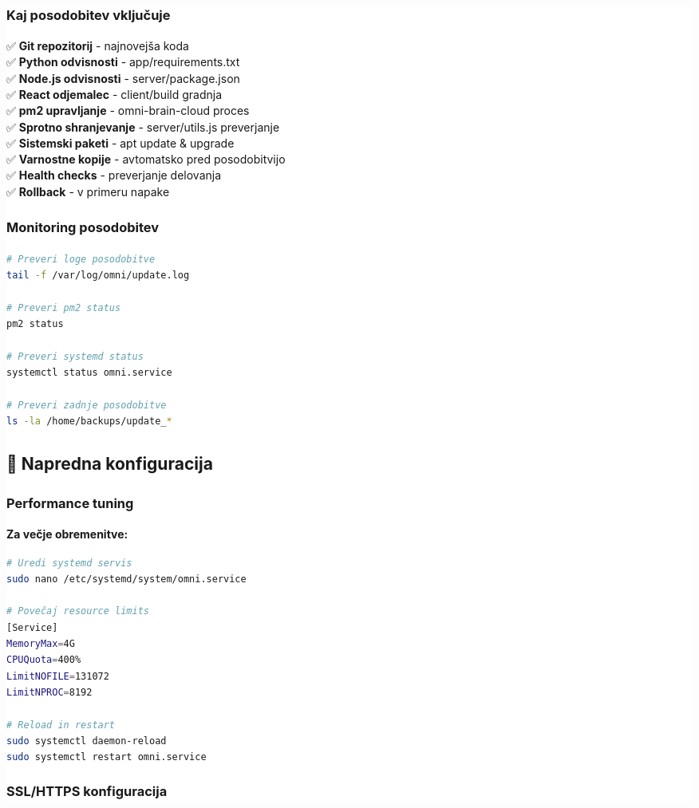 ### Kaj posodobitev vključuje

✅ **Git repozitorij** - najnovejša koda  
✅ **Python odvisnosti** - app/requirements.txt  
✅ **Node.js odvisnosti** - server/package.json  
✅ **React odjemalec** - client/build gradnja  
✅ **pm2 upravljanje** - omni-brain-cloud proces  
✅ **Sprotno shranjevanje** - server/utils.js preverjanje  
✅ **Sistemski paketi** - apt update & upgrade  
✅ **Varnostne kopije** - avtomatsko pred posodobitvijo  
✅ **Health checks** - preverjanje delovanja  
✅ **Rollback** - v primeru napake  

### Monitoring posodobitev

```bash
# Preveri loge posodobitve
tail -f /var/log/omni/update.log

# Preveri pm2 status
pm2 status

# Preveri systemd status
systemctl status omni.service

# Preveri zadnje posodobitve
ls -la /home/backups/update_*
```

## 🔧 Napredna konfiguracija

### Performance tuning

**Za večje obremenitve:**
```bash
# Uredi systemd servis
sudo nano /etc/systemd/system/omni.service

# Povečaj resource limits
[Service]
MemoryMax=4G
CPUQuota=400%
LimitNOFILE=131072
LimitNPROC=8192

# Reload in restart
sudo systemctl daemon-reload
sudo systemctl restart omni.service
```

### SSL/HTTPS konfiguracija
